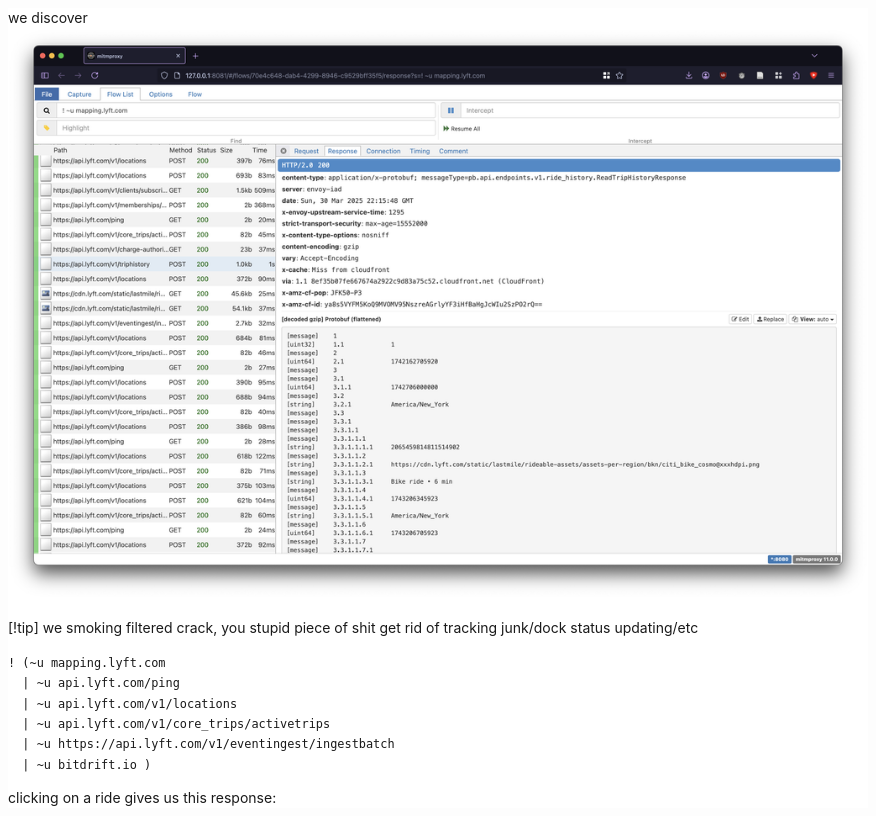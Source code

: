 we discover
![](Screenshot_2025-03-30_at_18.17.34.png)

[!tip] we smoking filtered crack, you stupid piece of shit
get rid of tracking junk/dock status updating/etc
```
! (~u mapping.lyft.com
  | ~u api.lyft.com/ping
  | ~u api.lyft.com/v1/locations
  | ~u api.lyft.com/v1/core_trips/activetrips
  | ~u https://api.lyft.com/v1/eventingest/ingestbatch
  | ~u bitdrift.io )
```

clicking on a ride gives us this response: